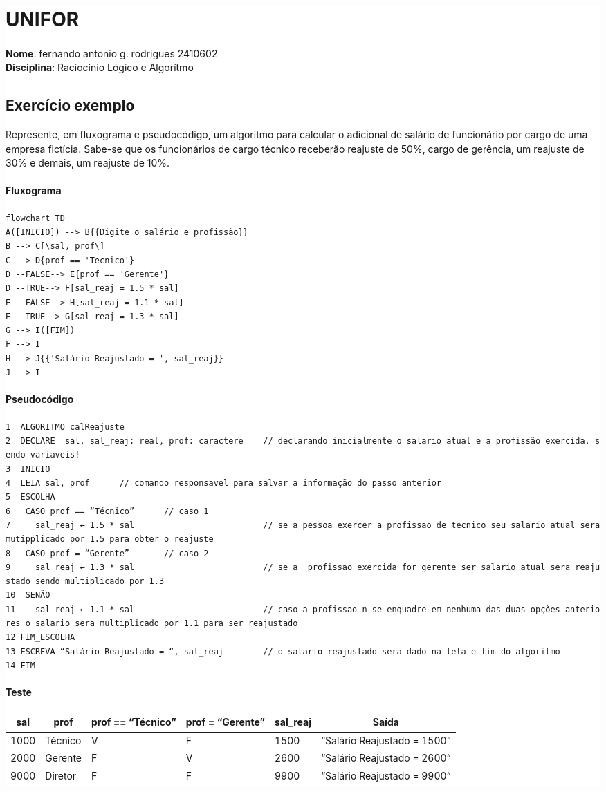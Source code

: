 
# UNIFOR
**Nome**: fernando antonio g. rodrigues 2410602 <br>
**Disciplina**: Raciocínio Lógico e Algorítmo

## Exercício exemplo
Represente, em fluxograma e pseudocódigo, um algoritmo para calcular o adicional de salário de funcionário por cargo de uma empresa fictícia. Sabe-se que os funcionários de cargo técnico receberão reajuste de 50%, cargo de gerência, um reajuste de 30% e demais, um reajuste de 10%. 

#### Fluxograma
```mermaid
flowchart TD
A([INICIO]) --> B{{Digite o salário e profissão}}
B --> C[\sal, prof\]
C --> D{prof == 'Tecnico'}
D --FALSE--> E{prof == 'Gerente'}
D --TRUE--> F[sal_reaj = 1.5 * sal]
E --FALSE--> H[sal_reaj = 1.1 * sal]
E --TRUE--> G[sal_reaj = 1.3 * sal]
G --> I([FIM])
F --> I
H --> J{{'Salário Reajustado = ', sal_reaj}}
J --> I
```

#### Pseudocódigo
```
1  ALGORITMO calReajuste
2  DECLARE  sal, sal_reaj: real, prof: caractere    // declarando inicialmente o salario atual e a profissão exercida, sendo variaveis!
3  INICIO
4  LEIA sal, prof      // comando responsavel para salvar a informação do passo anterior 
5  ESCOLHA
6   CASO prof == “Técnico”		// caso 1
7     sal_reaj ← 1.5 * sal                          // se a pessoa exercer a profissao de tecnico seu salario atual sera mutipplicado por 1.5 para obter o reajuste 
8   CASO prof = “Gerente”		// caso 2
9     sal_reaj ← 1.3 * sal                          // se a  profissao exercida for gerente ser salario atual sera reajustado sendo multiplicado por 1.3 
10  SENÃO
11    sal_reaj ← 1.1 * sal                          // caso a profissao n se enquadre em nenhuma das duas opções anteriores o salario sera multiplicado por 1.1 para ser reajustado
12 FIM_ESCOLHA
13 ESCREVA “Salário Reajustado = “, sal_reaj        // o salario reajustado sera dado na tela e fim do algoritmo
14 FIM
```

#### Teste
| sal | prof | prof == “Técnico” | prof = “Gerente” | sal_reaj | Saída |
| -- | -- | -- | -- | -- | -- |
| 1000 | Técnico | V | F | 1500 | “Salário Reajustado = 1500“ |
| 2000 | Gerente | F | V | 2600 | “Salário Reajustado = 2600“ |
| 9000 | Diretor | F | F | 9900 | “Salário Reajustado = 9900“ |
